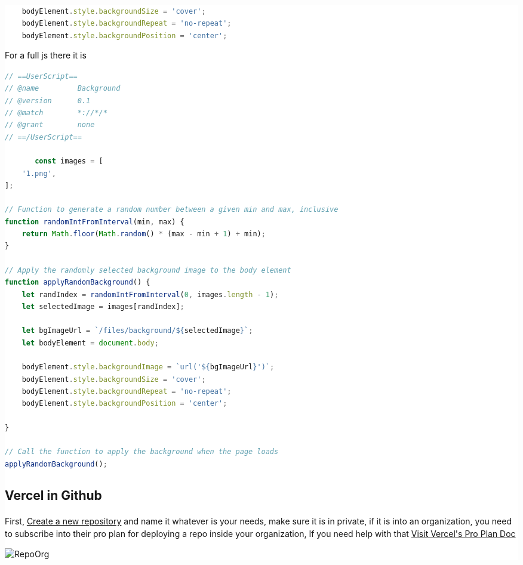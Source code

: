 ```js
    bodyElement.style.backgroundSize = 'cover';
    bodyElement.style.backgroundRepeat = 'no-repeat';
    bodyElement.style.backgroundPosition = 'center';
```

For a full js there it is
```js
// ==UserScript==
// @name         Background
// @version      0.1
// @match        *://*/* 
// @grant        none
// ==/UserScript==

       const images = [
    '1.png',
];

// Function to generate a random number between a given min and max, inclusive
function randomIntFromInterval(min, max) {
    return Math.floor(Math.random() * (max - min + 1) + min);
}

// Apply the randomly selected background image to the body element
function applyRandomBackground() {
    let randIndex = randomIntFromInterval(0, images.length - 1);
    let selectedImage = images[randIndex];
    
    let bgImageUrl = `/files/background/${selectedImage}`;
    let bodyElement = document.body;
    
    bodyElement.style.backgroundImage = `url('${bgImageUrl}')`;
    bodyElement.style.backgroundSize = 'cover';
    bodyElement.style.backgroundRepeat = 'no-repeat';
    bodyElement.style.backgroundPosition = 'center';

}

// Call the function to apply the background when the page loads
applyRandomBackground();
```


## Vercel in Github

First, [Create a new repository](https://github.com/new) and name it whatever is your needs, make sure it is in private, if it is into an organization, you need to subscribe into their pro plan for deploying a repo inside your organization, If you need help with that [Visit Vercel's Pro Plan Doc](https://vercel.com/docs/accounts/plans/pro/trials)

![RepoOrg](https://files.catbox.moe/oh1ptd.png)
